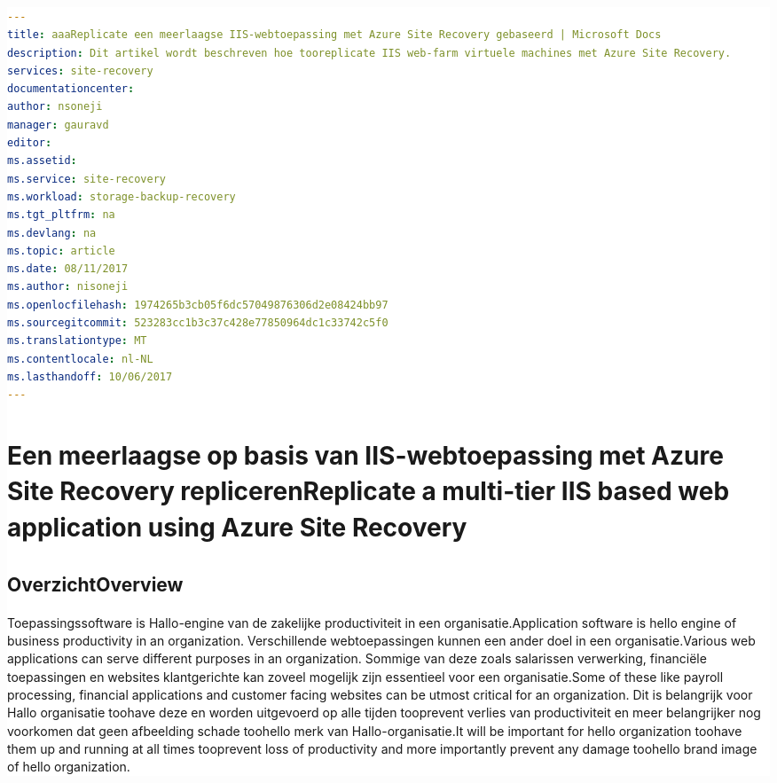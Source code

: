 ```yaml
---
title: aaaReplicate een meerlaagse IIS-webtoepassing met Azure Site Recovery gebaseerd | Microsoft Docs
description: Dit artikel wordt beschreven hoe tooreplicate IIS web-farm virtuele machines met Azure Site Recovery.
services: site-recovery
documentationcenter: 
author: nsoneji
manager: gauravd
editor: 
ms.assetid: 
ms.service: site-recovery
ms.workload: storage-backup-recovery
ms.tgt_pltfrm: na
ms.devlang: na
ms.topic: article
ms.date: 08/11/2017
ms.author: nisoneji
ms.openlocfilehash: 1974265b3cb05f6dc57049876306d2e08424bb97
ms.sourcegitcommit: 523283cc1b3c37c428e77850964dc1c33742c5f0
ms.translationtype: MT
ms.contentlocale: nl-NL
ms.lasthandoff: 10/06/2017
---
```

# <a name="replicate-a-multi-tier-iis-based-web-application-using-azure-site-recovery"></a><span data-ttu-id="69075-103">Een meerlaagse op basis van IIS-webtoepassing met Azure Site Recovery repliceren</span><span class="sxs-lookup"><span data-stu-id="69075-103">Replicate a multi-tier IIS based web application using Azure Site Recovery</span></span>

## <a name="overview"></a><span data-ttu-id="69075-104">Overzicht</span><span class="sxs-lookup"><span data-stu-id="69075-104">Overview</span></span>


<span data-ttu-id="69075-105">Toepassingssoftware is Hallo-engine van de zakelijke productiviteit in een organisatie.</span><span class="sxs-lookup"><span data-stu-id="69075-105">Application software is hello engine of business productivity in an organization.</span></span> <span data-ttu-id="69075-106">Verschillende webtoepassingen kunnen een ander doel in een organisatie.</span><span class="sxs-lookup"><span data-stu-id="69075-106">Various web applications can serve different purposes in an organization.</span></span> <span data-ttu-id="69075-107">Sommige van deze zoals salarissen verwerking, financiële toepassingen en websites klantgerichte kan zoveel mogelijk zijn essentieel voor een organisatie.</span><span class="sxs-lookup"><span data-stu-id="69075-107">Some of these like payroll processing, financial applications and customer facing websites can be utmost critical for an organization.</span></span> <span data-ttu-id="69075-108">Dit is belangrijk voor Hallo organisatie toohave deze en worden uitgevoerd op alle tijden tooprevent verlies van productiviteit en meer belangrijker nog voorkomen dat geen afbeelding schade toohello merk van Hallo-organisatie.</span><span class="sxs-lookup"><span data-stu-id="69075-108">It will be important for hello organization toohave them up and running at all times tooprevent loss of productivity and more importantly prevent any damage toohello brand image of hello organization.</span></span>
